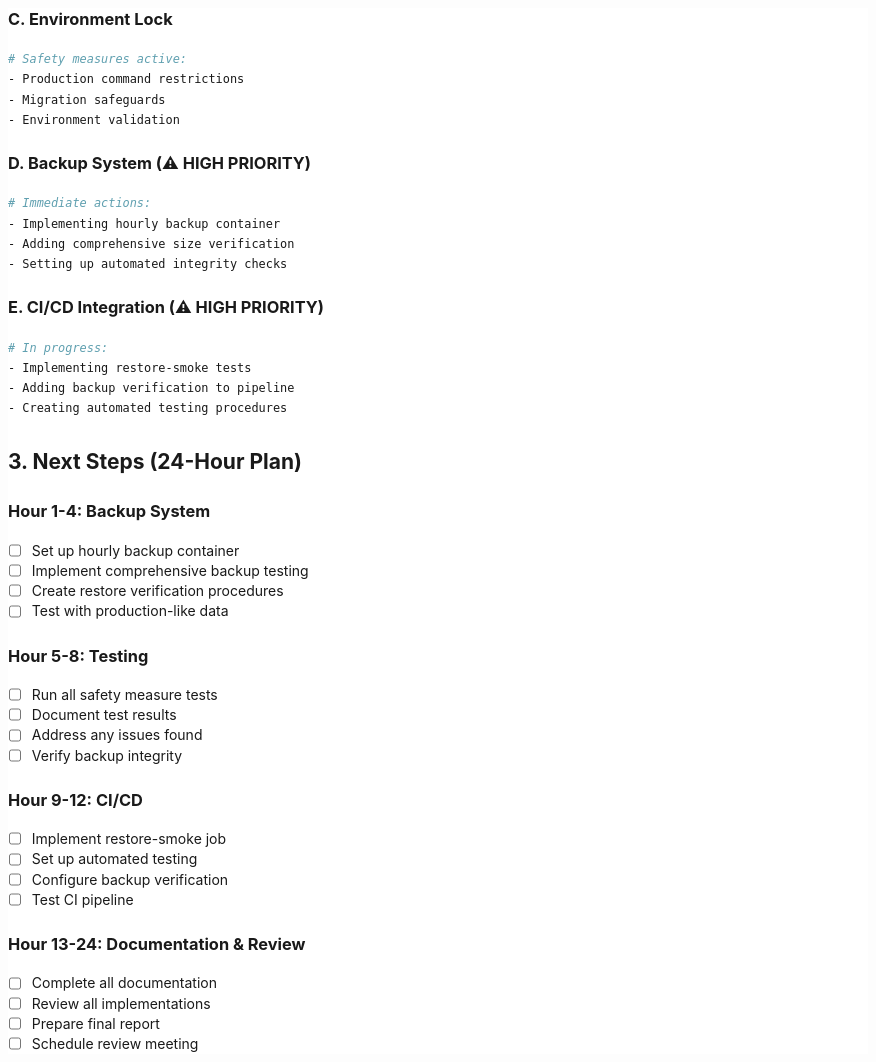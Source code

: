 ### C. Environment Lock
```bash
# Safety measures active:
- Production command restrictions
- Migration safeguards
- Environment validation
```

### D. Backup System (⚠️ HIGH PRIORITY)
```bash
# Immediate actions:
- Implementing hourly backup container
- Adding comprehensive size verification
- Setting up automated integrity checks
```

### E. CI/CD Integration (⚠️ HIGH PRIORITY)
```bash
# In progress:
- Implementing restore-smoke tests
- Adding backup verification to pipeline
- Creating automated testing procedures
```

## 3. Next Steps (24-Hour Plan)

### Hour 1-4: Backup System
- [ ] Set up hourly backup container
- [ ] Implement comprehensive backup testing
- [ ] Create restore verification procedures
- [ ] Test with production-like data

### Hour 5-8: Testing
- [ ] Run all safety measure tests
- [ ] Document test results
- [ ] Address any issues found
- [ ] Verify backup integrity

### Hour 9-12: CI/CD
- [ ] Implement restore-smoke job
- [ ] Set up automated testing
- [ ] Configure backup verification
- [ ] Test CI pipeline

### Hour 13-24: Documentation & Review
- [ ] Complete all documentation
- [ ] Review all implementations
- [ ] Prepare final report
- [ ] Schedule review meeting
